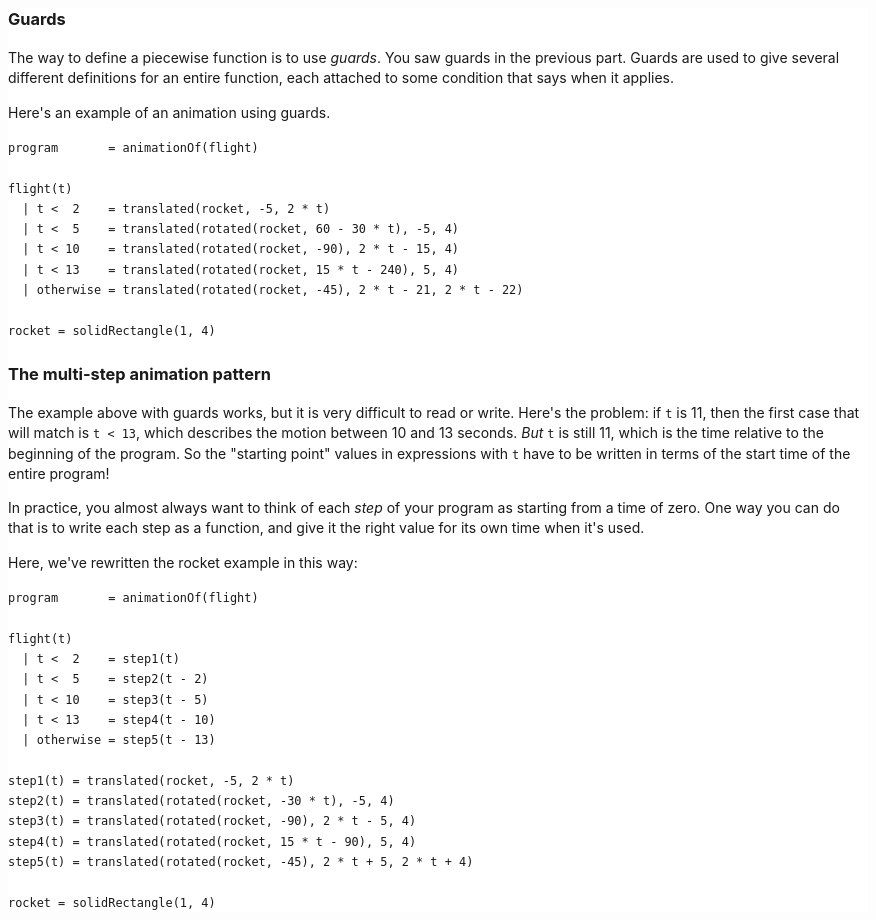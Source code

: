 ### Guards ###

The way to define a piecewise function is to use *guards*.  You saw guards in
the previous part.  Guards are used to give several different definitions for
an entire function, each attached to some condition that says when it applies.

Here's an example of an animation using guards.

~~~~~ . clickable
program       = animationOf(flight)

flight(t)
  | t <  2    = translated(rocket, -5, 2 * t)
  | t <  5    = translated(rotated(rocket, 60 - 30 * t), -5, 4)
  | t < 10    = translated(rotated(rocket, -90), 2 * t - 15, 4)
  | t < 13    = translated(rotated(rocket, 15 * t - 240), 5, 4)
  | otherwise = translated(rotated(rocket, -45), 2 * t - 21, 2 * t - 22)

rocket = solidRectangle(1, 4)
~~~~~

### The multi-step animation pattern ###

The example above with guards works, but it is very difficult to read or
write.  Here's the problem: if `t` is 11, then the first case that will match
is `t < 13`, which describes the motion between 10 and 13 seconds.  *But* `t`
is still 11, which is the time relative to the beginning of the program.  So
the "starting point" values in expressions with `t` have to be written in
terms of the start time of the entire program!

In practice, you almost always want to think of each *step* of your program
as starting from a time of zero.  One way you can do that is to write each
step as a function, and give it the right value for its own time when it's
used.

Here, we've rewritten the rocket example in this way:

~~~~~ . clickable
program       = animationOf(flight)

flight(t)
  | t <  2    = step1(t)
  | t <  5    = step2(t - 2)
  | t < 10    = step3(t - 5)
  | t < 13    = step4(t - 10)
  | otherwise = step5(t - 13)

step1(t) = translated(rocket, -5, 2 * t)
step2(t) = translated(rotated(rocket, -30 * t), -5, 4)
step3(t) = translated(rotated(rocket, -90), 2 * t - 5, 4)
step4(t) = translated(rotated(rocket, 15 * t - 90), 5, 4)
step5(t) = translated(rotated(rocket, -45), 2 * t + 5, 2 * t + 4)

rocket = solidRectangle(1, 4)
~~~~~
